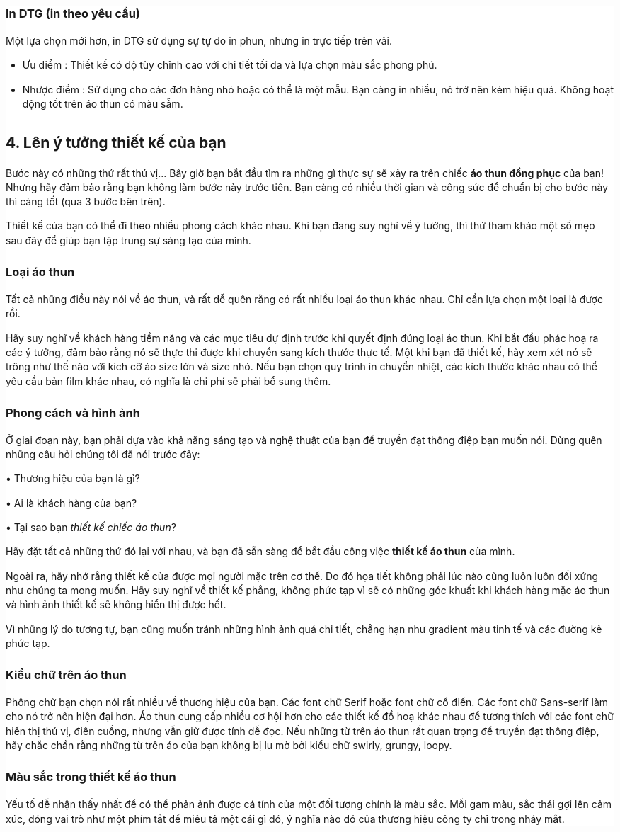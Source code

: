### In DTG (in theo yêu cầu)
Một lựa chọn mới hơn, in DTG sử dụng sự tự do in phun, nhưng in trực tiếp trên vải.

* Ưu điểm : Thiết kế có độ tùy chỉnh cao với chi tiết tối đa và lựa chọn màu sắc phong phú.

* Nhược điểm : Sử dụng cho các đơn hàng nhỏ hoặc có thể là một mẫu. Bạn càng in nhiều, nó trở nên kém hiệu quả. Không hoạt động tốt trên áo thun có màu sẫm.

## 4. Lên ý tưởng thiết kế của bạn
Bước này có những thứ  rất thú vị... Bây giờ bạn bắt đầu tìm ra những gì thực sự sẽ xảy ra trên chiếc **áo thun đồng phục** của bạn! Nhưng hãy  đảm bảo rằng bạn không làm bước này trước tiên. Bạn càng có nhiều thời gian và công sức để chuẩn bị cho bước này thì càng tốt (qua 3 bước bên  trên).

Thiết kế của bạn có thể đi theo nhiều phong cách khác nhau. Khi bạn đang suy nghĩ về ý tưởng, thì thử tham khảo một số mẹo sau đây để giúp bạn tập trung sự sáng tạo của mình.

### Loại áo thun 
Tất cả những điều này nói về áo thun, và rất dễ quên rằng có rất nhiều loại áo thun khác nhau. Chỉ cần lựa chọn một loại là được rồi.

Hãy suy nghĩ về khách hàng tiềm năng và các mục tiêu dự định trước khi quyết định đúng loại áo thun. Khi bắt đầu phác hoạ ra các ý tưởng, đảm bảo rằng nó sẽ thực thi  được khi chuyển sang kích thước thực tế. Một khi bạn đã thiết kế, hãy xem xét nó sẽ trông như thế nào với kích cỡ áo size lớn và size nhỏ. Nếu bạn chọn quy trình in chuyển nhiệt, các kích thước khác nhau có thể yêu cầu bản film khác nhau, có nghĩa là chi phí sẽ phải bổ sung thêm.

### Phong cách và hình ảnh
Ở giai đoạn này, bạn phải dựa vào khả năng sáng tạo và nghệ thuật của bạn để truyền đạt thông điệp bạn muốn nói. Đừng quên những câu hỏi chúng tôi đã nói trước đây:

• Thương hiệu của bạn là gì?

• Ai là khách hàng của bạn?

• Tại sao bạn *thiết kế chiếc áo thun*?

Hãy đặt tất cả những thứ đó lại với nhau, và bạn đã sẵn sàng để bắt đầu công việc **thiết kế áo thun** của mình.

Ngoài ra, hãy nhớ rằng thiết kế của được mọi người mặc trên cơ thể. Do đó họa tiết không phải lúc nào cũng luôn luôn đối xứng như chúng ta mong muốn. Hãy suy nghĩ về thiết kế phẳng, không phức tạp vì sẽ có những góc khuất khi khách hàng mặc áo thun và hình ảnh thiết kế sẽ không hiển thị được hết.

Vì những lý do tương tự, bạn cũng muốn tránh những hình ảnh quá chi tiết, chẳng hạn như gradient màu tinh tế và các đường kẻ phức tạp. 

### Kiểu chữ trên áo thun
Phông chữ bạn chọn nói rất nhiều về thương hiệu của bạn. Các font chữ Serif hoặc font chữ cổ điển. Các font chữ Sans-serif làm cho nó trở nên hiện đại hơn. Áo thun cung cấp nhiều cơ hội hơn cho các thiết kế đồ hoạ khác nhau để tương thích với các font chữ hiển thị thú vị, điên cuồng, nhưng vẫn giữ được tính dễ đọc. Nếu những từ trên áo thun rất quan trọng để truyền đạt thông điệp, hãy chắc chắn rằng những từ trên áo của bạn không bị lu mờ bởi kiểu chữ swirly, grungy, loopy.

### Màu sắc trong thiết kế áo thun
Yếu tố dễ nhận thấy nhất để có thể phản ảnh được cá tính của một đối tượng chính là màu sắc. Mỗi gam màu, sắc thái gợi lên cảm xúc, đóng vai trò như một phím tắt để miêu tả một cái gì đó, ý nghĩa nào đó của thương hiệu công ty chỉ trong nháy mắt.
